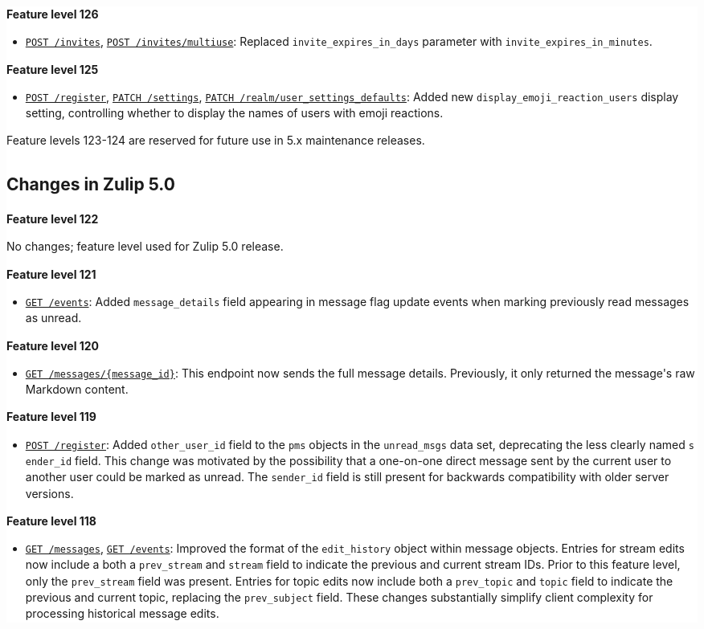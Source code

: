 **Feature level 126**

* [`POST /invites`](/api/send-invites),
  [`POST /invites/multiuse`](/api/create-invite-link): Replaced
  `invite_expires_in_days` parameter with `invite_expires_in_minutes`.

**Feature level 125**

* [`POST /register`](/api/register-queue), [`PATCH
  /settings`](/api/update-settings), [`PATCH
  /realm/user_settings_defaults`](/api/update-realm-user-settings-defaults):
  Added new `display_emoji_reaction_users` display setting,
  controlling whether to display the names of users with emoji reactions.

Feature levels 123-124 are reserved for future use in 5.x maintenance
releases.

## Changes in Zulip 5.0

**Feature level 122**

No changes; feature level used for Zulip 5.0 release.

**Feature level 121**

* [`GET /events`](/api/get-events): Added `message_details` field
  appearing in message flag update events when marking previously read
  messages as unread.

**Feature level 120**

* [`GET /messages/{message_id}`](/api/get-message): This endpoint
  now sends the full message details. Previously, it only returned
  the message's raw Markdown content.

**Feature level 119**

* [`POST /register`](/api/register-queue): Added `other_user_id` field
  to the `pms` objects in the `unread_msgs` data set, deprecating the
  less clearly named `sender_id` field. This change was motivated by
  the possibility that a one-on-one direct message sent by the current
  user to another user could be marked as unread. The `sender_id` field
  is still present for backwards compatibility with older server versions.

**Feature level 118**

* [`GET /messages`](/api/get-messages), [`GET
  /events`](/api/get-events): Improved the format of the
  `edit_history` object within message objects. Entries for stream
  edits now include a both a `prev_stream` and `stream` field to
  indicate the previous and current stream IDs. Prior to this feature
  level, only the `prev_stream` field was present. Entries for topic
  edits now include both a `prev_topic` and `topic` field to indicate
  the previous and current topic, replacing the `prev_subject`
  field. These changes substantially simplify client complexity for
  processing historical message edits.
